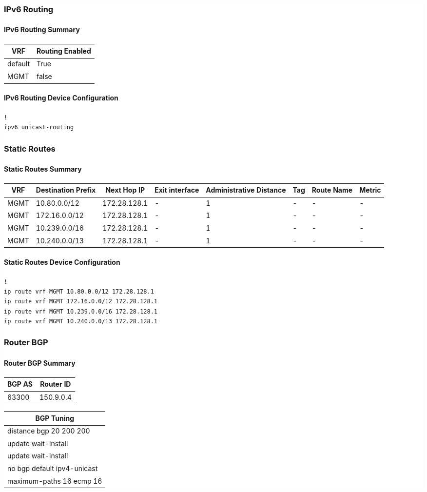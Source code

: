 ### IPv6 Routing

#### IPv6 Routing Summary

| VRF | Routing Enabled |
| --- | --------------- |
| default | True |
| MGMT | false |

#### IPv6 Routing Device Configuration

```eos
!
ipv6 unicast-routing
```

### Static Routes

#### Static Routes Summary

| VRF | Destination Prefix | Next Hop IP             | Exit interface      | Administrative Distance       | Tag               | Route Name                    | Metric         |
| --- | ------------------ | ----------------------- | ------------------- | ----------------------------- | ----------------- | ----------------------------- | -------------- |
| MGMT | 10.80.0.0/12 | 172.28.128.1 | - | 1 | - | - | - |
| MGMT | 172.16.0.0/12 | 172.28.128.1 | - | 1 | - | - | - |
| MGMT | 10.239.0.0/16 | 172.28.128.1 | - | 1 | - | - | - |
| MGMT | 10.240.0.0/13 | 172.28.128.1 | - | 1 | - | - | - |

#### Static Routes Device Configuration

```eos
!
ip route vrf MGMT 10.80.0.0/12 172.28.128.1
ip route vrf MGMT 172.16.0.0/12 172.28.128.1
ip route vrf MGMT 10.239.0.0/16 172.28.128.1
ip route vrf MGMT 10.240.0.0/13 172.28.128.1
```

### Router BGP

#### Router BGP Summary

| BGP AS | Router ID |
| ------ | --------- |
| 63300|  150.9.0.4 |

| BGP Tuning |
| ---------- |
| distance bgp 20 200 200 |
| update wait-install |
| update wait-install |
| no bgp default ipv4-unicast |
| maximum-paths 16 ecmp 16 |
